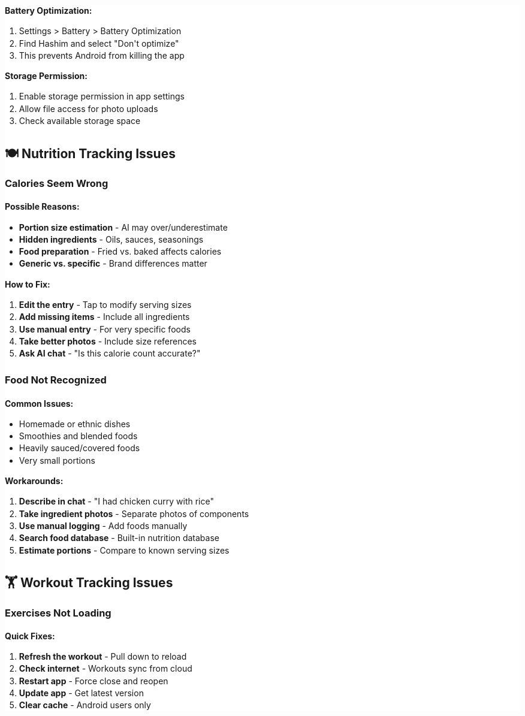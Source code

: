 **Battery Optimization:**
1. Settings > Battery > Battery Optimization
2. Find Hashim and select "Don't optimize"
3. This prevents Android from killing the app

**Storage Permission:**
1. Enable storage permission in app settings
2. Allow file access for photo uploads
3. Check available storage space

## 🍽️ Nutrition Tracking Issues

### Calories Seem Wrong

**Possible Reasons:**
- **Portion size estimation** - AI may over/underestimate
- **Hidden ingredients** - Oils, sauces, seasonings
- **Food preparation** - Fried vs. baked affects calories
- **Generic vs. specific** - Brand differences matter

**How to Fix:**
1. **Edit the entry** - Tap to modify serving sizes
2. **Add missing items** - Include all ingredients
3. **Use manual entry** - For very specific foods
4. **Take better photos** - Include size references
5. **Ask AI chat** - "Is this calorie count accurate?"

### Food Not Recognized

**Common Issues:**
- Homemade or ethnic dishes
- Smoothies and blended foods
- Heavily sauced/covered foods
- Very small portions

**Workarounds:**
1. **Describe in chat** - "I had chicken curry with rice"
2. **Take ingredient photos** - Separate photos of components
3. **Use manual logging** - Add foods manually
4. **Search food database** - Built-in nutrition database
5. **Estimate portions** - Compare to known serving sizes

## 🏋️ Workout Tracking Issues

### Exercises Not Loading

**Quick Fixes:**
1. **Refresh the workout** - Pull down to reload
2. **Check internet** - Workouts sync from cloud
3. **Restart app** - Force close and reopen
4. **Update app** - Get latest version
5. **Clear cache** - Android users only

